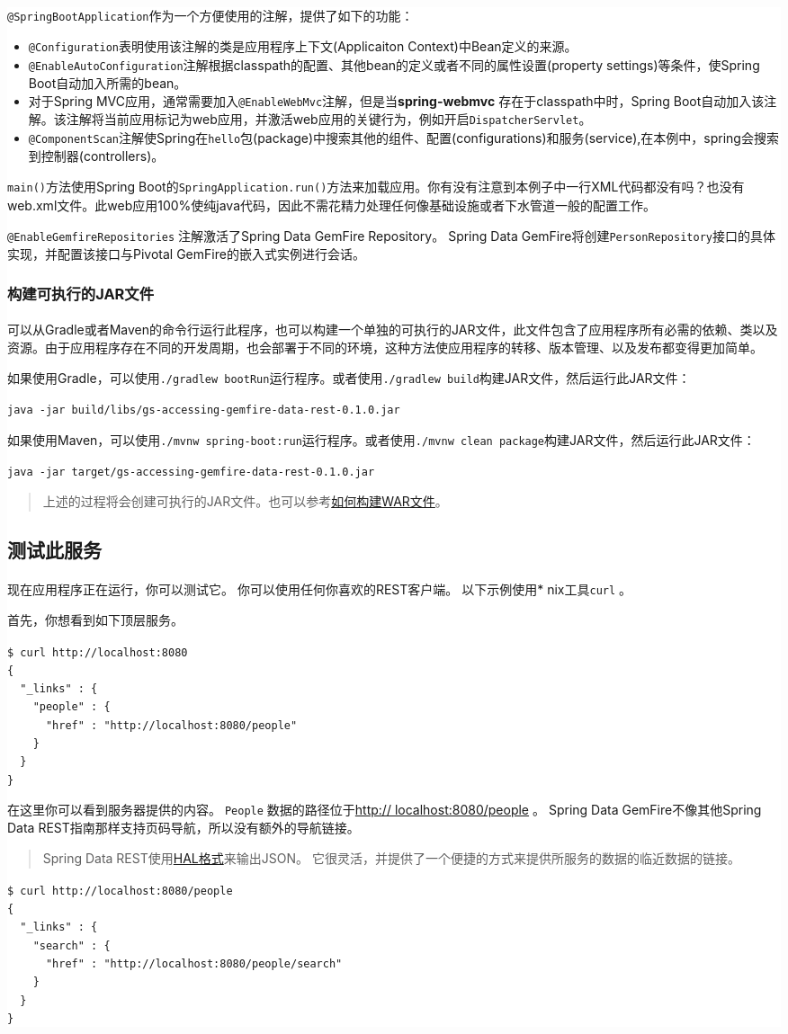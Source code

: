 `@SpringBootApplication`作为一个方便使用的注解，提供了如下的功能：

- `@Configuration`表明使用该注解的类是应用程序上下文(Applicaiton Context)中Bean定义的来源。
- `@EnableAutoConfiguration`注解根据classpath的配置、其他bean的定义或者不同的属性设置(property settings)等条件，使Spring Boot自动加入所需的bean。
- 对于Spring MVC应用，通常需要加入`@EnableWebMvc`注解，但是当**spring-webmvc** 存在于classpath中时，Spring Boot自动加入该注解。该注解将当前应用标记为web应用，并激活web应用的关键行为，例如开启`DispatcherServlet`。
- `@ComponentScan`注解使Spring在`hello`包(package)中搜索其他的组件、配置(configurations)和服务(service),在本例中，spring会搜索到控制器(controllers)。

`main()`方法使用Spring Boot的`SpringApplication.run()`方法来加载应用。你有没有注意到本例子中一行XML代码都没有吗？也没有web.xml文件。此web应用100%使纯java代码，因此不需花精力处理任何像基础设施或者下水管道一般的配置工作。

`@EnableGemfireRepositories` 注解激活了Spring Data GemFire Repository。 Spring Data GemFire将创建`PersonRepository`接口的具体实现，并配置该接口与Pivotal GemFire的嵌入式实例进行会话。

### 构建可执行的JAR文件

可以从Gradle或者Maven的命令行运行此程序，也可以构建一个单独的可执行的JAR文件，此文件包含了应用程序所有必需的依赖、类以及资源。由于应用程序存在不同的开发周期，也会部署于不同的环境，这种方法使应用程序的转移、版本管理、以及发布都变得更加简单。

如果使用Gradle，可以使用`./gradlew bootRun`运行程序。或者使用`./gradlew build`构建JAR文件，然后运行此JAR文件：

`java -jar build/libs/gs-accessing-gemfire-data-rest-0.1.0.jar`

如果使用Maven，可以使用`./mvnw spring-boot:run`运行程序。或者使用`./mvnw clean package`构建JAR文件，然后运行此JAR文件：

`java -jar target/gs-accessing-gemfire-data-rest-0.1.0.jar`

> 上述的过程将会创建可执行的JAR文件。也可以参考[如何构建WAR文件](https://spring.io/guides/gs/convert-jar-to-war/)。

## 测试此服务

现在应用程序正在运行，你可以测试它。 你可以使用任何你喜欢的REST客户端。 以下示例使用* nix工具`curl` 。

首先，你想看到如下顶层服务。

```shell
$ curl http://localhost:8080
{
  "_links" : {
    "people" : {
      "href" : "http://localhost:8080/people"
    }
  }
}
```

在这里你可以看到服务器提供的内容。 `People` 数据的路径位于[http:// localhost:8080/people](http://localhost:8080/people) 。 Spring Data GemFire不像其他Spring Data REST指南那样支持页码导航，所以没有额外的导航链接。

> Spring Data REST使用[HAL格式](http://stateless.co/hal_specification.html)来输出JSON。 它很灵活，并提供了一个便捷的方式来提供所服务的数据的临近数据的链接。

```shell
$ curl http://localhost:8080/people
{
  "_links" : {
    "search" : {
      "href" : "http://localhost:8080/people/search"
    }
  }
}
```
